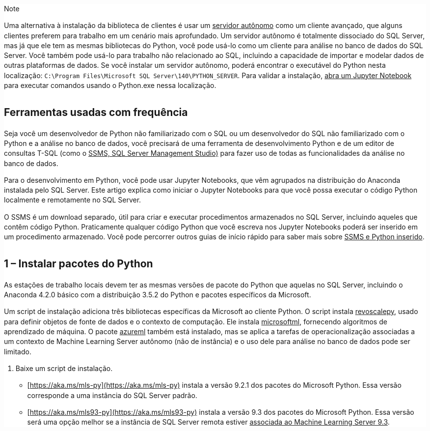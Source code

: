 > [!Note]
> Uma alternativa à instalação da biblioteca de clientes é usar um [servidor autônomo](../install/sql-machine-learning-standalone-windows-install.md) como um cliente avançado, que alguns clientes preferem para trabalho em um cenário mais aprofundado. Um servidor autônomo é totalmente dissociado do SQL Server, mas já que ele tem as mesmas bibliotecas do Python, você pode usá-lo como um cliente para análise no banco de dados do SQL Server. Você também pode usá-lo para trabalho não relacionado ao SQL, incluindo a capacidade de importar e modelar dados de outras plataformas de dados. Se você instalar um servidor autônomo, poderá encontrar o executável do Python nesta localização: `C:\Program Files\Microsoft SQL Server\140\PYTHON_SERVER`. Para validar a instalação, [abra um Jupyter Notebook](#python-tools) para executar comandos usando o Python.exe nessa localização.

## <a name="commonly-used-tools"></a>Ferramentas usadas com frequência

Seja você um desenvolvedor de Python não familiarizado com o SQL ou um desenvolvedor do SQL não familiarizado com o Python e a análise no banco de dados, você precisará de uma ferramenta de desenvolvimento Python e de um editor de consultas T-SQL (como o [SSMS, SQL Server Management Studio)](https://docs.microsoft.com/sql/ssms/download-sql-server-management-studio-ssms) para fazer uso de todas as funcionalidades da análise no banco de dados.

Para o desenvolvimento em Python, você pode usar Jupyter Notebooks, que vêm agrupados na distribuição do Anaconda instalada pelo SQL Server. Este artigo explica como iniciar o Jupyter Notebooks para que você possa executar o código Python localmente e remotamente no SQL Server.

O SSMS é um download separado, útil para criar e executar procedimentos armazenados no SQL Server, incluindo aqueles que contêm código Python. Praticamente qualquer código Python que você escreva nos Jupyter Notebooks poderá ser inserido em um procedimento armazenado. Você pode percorrer outros guias de início rápido para saber mais sobre [SSMS e Python inserido](../tutorials/quickstart-python-create-script.md).

## <a name="1---install-python-packages"></a>1 – Instalar pacotes do Python

As estações de trabalho locais devem ter as mesmas versões de pacote do Python que aquelas no SQL Server, incluindo o Anaconda 4.2.0 básico com a distribuição 3.5.2 do Python e pacotes específicos da Microsoft.

Um script de instalação adiciona três bibliotecas específicas da Microsoft ao cliente Python. O script instala [revoscalepy](https://docs.microsoft.com/machine-learning-server/python-reference/revoscalepy/revoscalepy-package), usado para definir objetos de fonte de dados e o contexto de computação. Ele instala [microsoftml](https://docs.microsoft.com/machine-learning-server/python-reference/microsoftml/microsoftml-package), fornecendo algoritmos de aprendizado de máquina. O pacote [azureml](https://docs.microsoft.com/machine-learning-server/python-reference/azureml-model-management-sdk/azureml-model-management-sdk) também está instalado, mas se aplica a tarefas de operacionalização associadas a um contexto de Machine Learning Server autônomo (não de instância) e o uso dele para análise no banco de dados pode ser limitado.

1. Baixe um script de instalação.

   + [https://aka.ms/mls-py](https://aka.ms/mls-py) instala a versão 9.2.1 dos pacotes do Microsoft Python. Essa versão corresponde a uma instância do SQL Server padrão. 

   + [https://aka.ms/mls93-py](https://aka.ms/mls93-py) instala a versão 9.3 dos pacotes do Microsoft Python. Essa versão será uma opção melhor se a instância de SQL Server remota estiver [associada ao Machine Learning Server 9.3](../install/upgrade-r-and-python.md).
